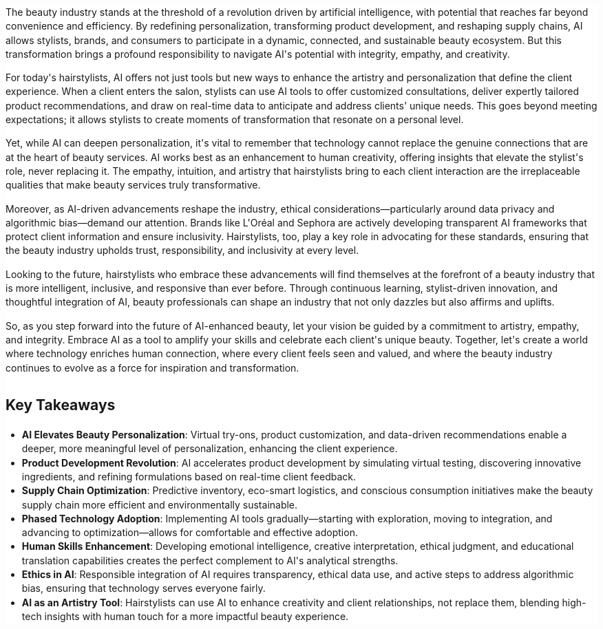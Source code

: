 
The beauty industry stands at the threshold of a revolution driven by artificial intelligence, with potential that reaches far beyond convenience and efficiency. By redefining personalization, transforming product development, and reshaping supply chains, AI allows stylists, brands, and consumers to participate in a dynamic, connected, and sustainable beauty ecosystem. But this transformation brings a profound responsibility to navigate AI's potential with integrity, empathy, and creativity.


For today's hairstylists, AI offers not just tools but new ways to enhance the artistry and personalization that define the client experience. When a client enters the salon, stylists can use AI tools to offer customized consultations, deliver expertly tailored product recommendations, and draw on real-time data to anticipate and address clients' unique needs. This goes beyond meeting expectations; it allows stylists to create moments of transformation that resonate on a personal level.


Yet, while AI can deepen personalization, it's vital to remember that technology cannot replace the genuine connections that are at the heart of beauty services. AI works best as an enhancement to human creativity, offering insights that elevate the stylist's role, never replacing it. The empathy, intuition, and artistry that hairstylists bring to each client interaction are the irreplaceable qualities that make beauty services truly transformative.


Moreover, as AI-driven advancements reshape the industry, ethical considerations—particularly around data privacy and algorithmic bias—demand our attention. Brands like L'Oréal and Sephora are actively developing transparent AI frameworks that protect client information and ensure inclusivity. Hairstylists, too, play a key role in advocating for these standards, ensuring that the beauty industry upholds trust, responsibility, and inclusivity at every level.


Looking to the future, hairstylists who embrace these advancements will find themselves at the forefront of a beauty industry that is more intelligent, inclusive, and responsive than ever before. Through continuous learning, stylist-driven innovation, and thoughtful integration of AI, beauty professionals can shape an industry that not only dazzles but also affirms and uplifts.


So, as you step forward into the future of AI-enhanced beauty, let your vision be guided by a commitment to artistry, empathy, and integrity. Embrace AI as a tool to amplify your skills and celebrate each client's unique beauty. Together, let's create a world where technology enriches human connection, where every client feels seen and valued, and where the beauty industry continues to evolve as a force for inspiration and transformation.




## 


## Key Takeaways


* **AI Elevates Beauty Personalization**: Virtual try-ons, product customization, and data-driven recommendations enable a deeper, more meaningful level of personalization, enhancing the client experience.
* **Product Development Revolution**: AI accelerates product development by simulating virtual testing, discovering innovative ingredients, and refining formulations based on real-time client feedback.
* **Supply Chain Optimization**: Predictive inventory, eco-smart logistics, and conscious consumption initiatives make the beauty supply chain more efficient and environmentally sustainable.
* **Phased Technology Adoption**: Implementing AI tools gradually—starting with exploration, moving to integration, and advancing to optimization—allows for comfortable and effective adoption.
* **Human Skills Enhancement**: Developing emotional intelligence, creative interpretation, ethical judgment, and educational translation capabilities creates the perfect complement to AI's analytical strengths.
* **Ethics in AI**: Responsible integration of AI requires transparency, ethical data use, and active steps to address algorithmic bias, ensuring that technology serves everyone fairly.
* **AI as an Artistry Tool**: Hairstylists can use AI to enhance creativity and client relationships, not replace them, blending high-tech insights with human touch for a more impactful beauty experience.

